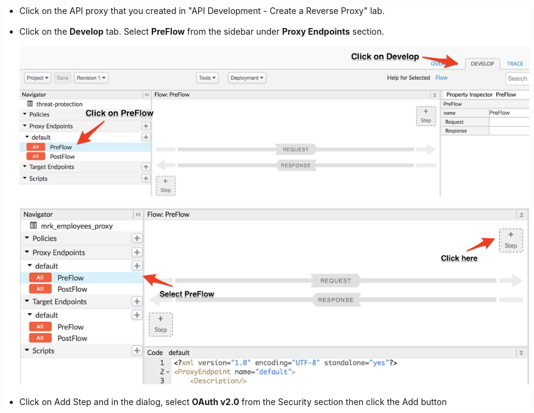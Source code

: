 * Click on the API proxy that you created in "API Development - Create a Reverse Proxy" lab.

* Click on the **Develop** tab. Select **PreFlow** from the sidebar under **Proxy Endpoints** section.

	![image alt text](images/lab-7/image_1.png)

	![image alt text](images/lab-7/image_2.png)

* Click on Add Step and in the dialog, select **OAuth v2.0** from the Security section then click the Add button
